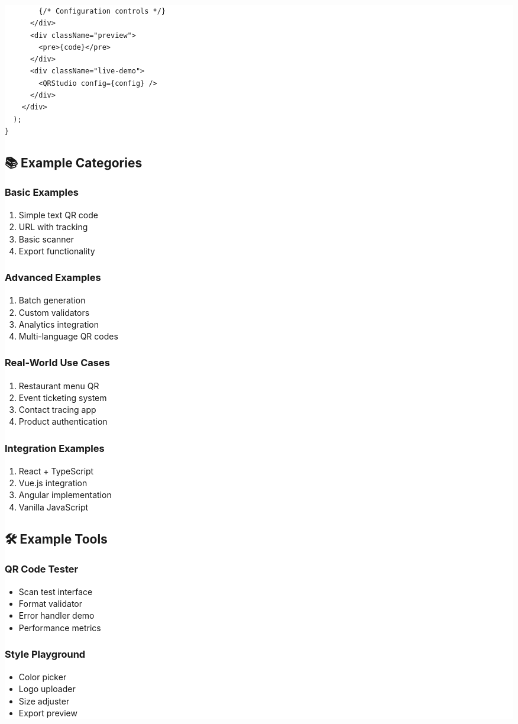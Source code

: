 ```tsx
        {/* Configuration controls */}
      </div>
      <div className="preview">
        <pre>{code}</pre>
      </div>
      <div className="live-demo">
        <QRStudio config={config} />
      </div>
    </div>
  );
}
```

## 📚 Example Categories

### Basic Examples
1. Simple text QR code
2. URL with tracking
3. Basic scanner
4. Export functionality

### Advanced Examples
1. Batch generation
2. Custom validators
3. Analytics integration
4. Multi-language QR codes

### Real-World Use Cases
1. Restaurant menu QR
2. Event ticketing system
3. Contact tracing app
4. Product authentication

### Integration Examples
1. React + TypeScript
2. Vue.js integration
3. Angular implementation
4. Vanilla JavaScript

## 🛠️ Example Tools

### QR Code Tester
- Scan test interface
- Format validator
- Error handler demo
- Performance metrics

### Style Playground
- Color picker
- Logo uploader
- Size adjuster
- Export preview
